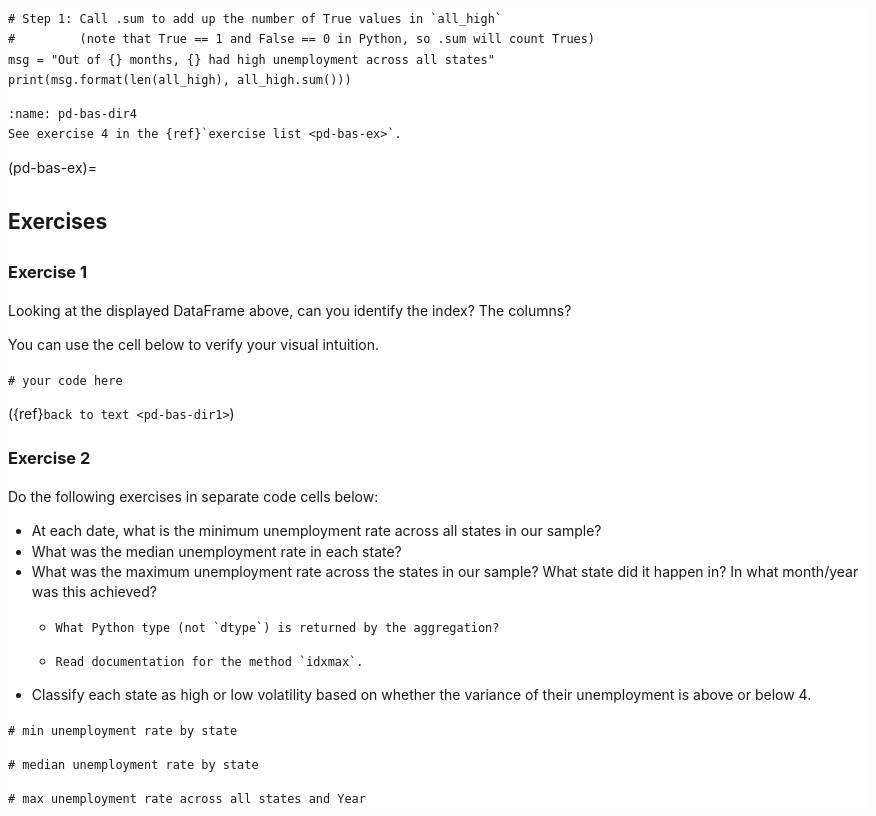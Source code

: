 ```{code-cell} python
# Step 1: Call .sum to add up the number of True values in `all_high`
#         (note that True == 1 and False == 0 in Python, so .sum will count Trues)
msg = "Out of {} months, {} had high unemployment across all states"
print(msg.format(len(all_high), all_high.sum()))
```

````{admonition} Exercise
:name: pd-bas-dir4
See exercise 4 in the {ref}`exercise list <pd-bas-ex>`.
````

(pd-bas-ex)=
## Exercises

### Exercise 1

Looking at the displayed DataFrame above, can you identify the index? The columns?

You can use the cell below to verify your visual intuition.

```{code-cell} python
# your code here
```

({ref}`back to text <pd-bas-dir1>`)

### Exercise 2

Do the following exercises in separate code cells below:

- At each date, what is the minimum unemployment rate across all states
  in our sample?
- What was the median unemployment rate in each state?
- What was the maximum unemployment rate across the states in our
  sample? What state did it happen in? In what month/year was this
  achieved?
    - ```{hint}
      What Python type (not `dtype`) is returned by the aggregation?
      ```
    - ```{hint}
      Read documentation for the method `idxmax`.
      ```
- Classify each state as high or low volatility based on whether the
  variance of their unemployment is above or below 4.

```{code-cell} python
# min unemployment rate by state
```

```{code-cell} python
# median unemployment rate by state
```

```{code-cell} python
# max unemployment rate across all states and Year
```
